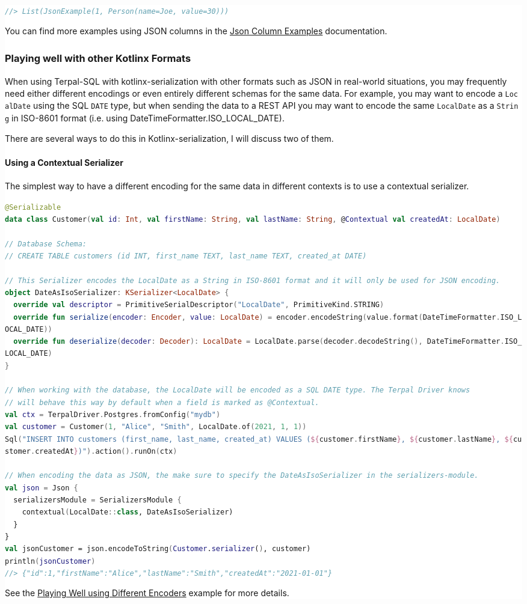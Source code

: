 ```kotlin
//> List(JsonExample(1, Person(name=Joe, value=30)))
```

You can find more examples using JSON columns in the [Json Column Examples](terpal-sql-jdbc/src/test/kotlin/io/exoquery/sql/examples/JsonColumnExample.kt) 
documentation.

### Playing well with other Kotlinx Formats

When using Terpal-SQL with kotlinx-serialization with other formats such as JSON in real-world situations, you may
frequently need either different encodings or even entirely different schemas for the same data. For example, you may
want to encode a `LocalDate` using the SQL `DATE` type, but when sending the data to a REST API you may want to encode 
the same `LocalDate` as a `String` in ISO-8601 format (i.e. using DateTimeFormatter.ISO_LOCAL_DATE).

There are several ways to do this in Kotlinx-serialization, I will discuss two of them.

#### Using a Contextual Serializer
The simplest way to have a different encoding for the same data in different contexts is to use a contextual serializer.
```kotlin
@Serializable
data class Customer(val id: Int, val firstName: String, val lastName: String, @Contextual val createdAt: LocalDate)

// Database Schema:
// CREATE TABLE customers (id INT, first_name TEXT, last_name TEXT, created_at DATE)

// This Serializer encodes the LocalDate as a String in ISO-8601 format and it will only be used for JSON encoding.
object DateAsIsoSerializer: KSerializer<LocalDate> {
  override val descriptor = PrimitiveSerialDescriptor("LocalDate", PrimitiveKind.STRING)
  override fun serialize(encoder: Encoder, value: LocalDate) = encoder.encodeString(value.format(DateTimeFormatter.ISO_LOCAL_DATE))
  override fun deserialize(decoder: Decoder): LocalDate = LocalDate.parse(decoder.decodeString(), DateTimeFormatter.ISO_LOCAL_DATE)
}

// When working with the database, the LocalDate will be encoded as a SQL DATE type. The Terpal Driver knows
// will behave this way by default when a field is marked as @Contextual.
val ctx = TerpalDriver.Postgres.fromConfig("mydb")
val customer = Customer(1, "Alice", "Smith", LocalDate.of(2021, 1, 1))
Sql("INSERT INTO customers (first_name, last_name, created_at) VALUES (${customer.firstName}, ${customer.lastName}, ${customer.createdAt})").action().runOn(ctx)

// When encoding the data as JSON, the make sure to specify the DateAsIsoSerializer in the serializers-module.
val json = Json {
  serializersModule = SerializersModule {
    contextual(LocalDate::class, DateAsIsoSerializer)
  }
}
val jsonCustomer = json.encodeToString(Customer.serializer(), customer)
println(jsonCustomer)
//> {"id":1,"firstName":"Alice","lastName":"Smith","createdAt":"2021-01-01"}
```
See the [Playing Well using Different Encoders](terpal-sql-jdbc/src/test/kotlin/io/exoquery/sql/examples/PlayingWell_DifferentEncoders.kt)
example for more details.
